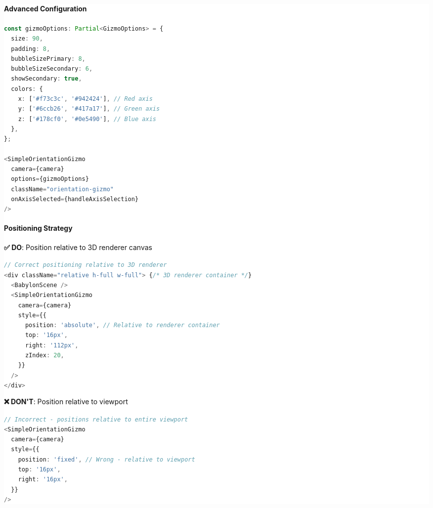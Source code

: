 #### Advanced Configuration

```typescript
const gizmoOptions: Partial<GizmoOptions> = {
  size: 90,
  padding: 8,
  bubbleSizePrimary: 8,
  bubbleSizeSecondary: 6,
  showSecondary: true,
  colors: {
    x: ['#f73c3c', '#942424'], // Red axis
    y: ['#6ccb26', '#417a17'], // Green axis
    z: ['#178cf0', '#0e5490'], // Blue axis
  },
};

<SimpleOrientationGizmo
  camera={camera}
  options={gizmoOptions}
  className="orientation-gizmo"
  onAxisSelected={handleAxisSelection}
/>
```

#### Positioning Strategy

**✅ DO**: Position relative to 3D renderer canvas
```typescript
// Correct positioning relative to 3D renderer
<div className="relative h-full w-full"> {/* 3D renderer container */}
  <BabylonScene />
  <SimpleOrientationGizmo
    camera={camera}
    style={{
      position: 'absolute', // Relative to renderer container
      top: '16px',
      right: '112px',
      zIndex: 20,
    }}
  />
</div>
```

**❌ DON'T**: Position relative to viewport
```typescript
// Incorrect - positions relative to entire viewport
<SimpleOrientationGizmo
  camera={camera}
  style={{
    position: 'fixed', // Wrong - relative to viewport
    top: '16px',
    right: '16px',
  }}
/>
```
